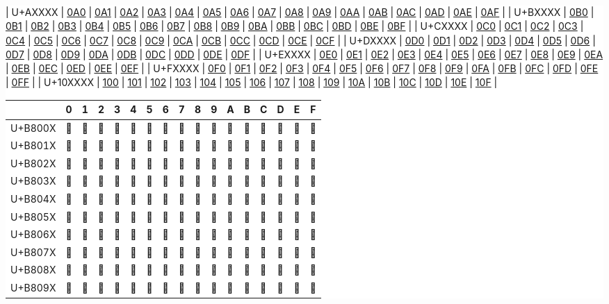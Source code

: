 |  U+AXXXX | [0A0](./U+0A0000-0A0FFF.md) | [0A1](./U+0A1000-0A1FFF.md) | [0A2](./U+0A2000-0A2FFF.md) | [0A3](./U+0A3000-0A3FFF.md) | [0A4](./U+0A4000-0A4FFF.md) | [0A5](./U+0A5000-0A5FFF.md) | [0A6](./U+0A6000-0A6FFF.md) | [0A7](./U+0A7000-0A7FFF.md) | [0A8](./U+0A8000-0A8FFF.md) | [0A9](./U+0A9000-0A9FFF.md) | [0AA](./U+0AA000-0AAFFF.md) | [0AB](./U+0AB000-0ABFFF.md) | [0AC](./U+0AC000-0ACFFF.md) | [0AD](./U+0AD000-0ADFFF.md) | [0AE](./U+0AE000-0AEFFF.md) | [0AF](./U+0AF000-0AFFFF.md) |
|  U+BXXXX | [0B0](./U+0B0000-0B0FFF.md) | [0B1](./U+0B1000-0B1FFF.md) | [0B2](./U+0B2000-0B2FFF.md) | [0B3](./U+0B3000-0B3FFF.md) | [0B4](./U+0B4000-0B4FFF.md) | [0B5](./U+0B5000-0B5FFF.md) | [0B6](./U+0B6000-0B6FFF.md) | [0B7](./U+0B7000-0B7FFF.md) | [0B8](./U+0B8000-0B8FFF.md) | [0B9](./U+0B9000-0B9FFF.md) | [0BA](./U+0BA000-0BAFFF.md) | [0BB](./U+0BB000-0BBFFF.md) | [0BC](./U+0BC000-0BCFFF.md) | [0BD](./U+0BD000-0BDFFF.md) | [0BE](./U+0BE000-0BEFFF.md) | [0BF](./U+0BF000-0BFFFF.md) |
|  U+CXXXX | [0C0](./U+0C0000-0C0FFF.md) | [0C1](./U+0C1000-0C1FFF.md) | [0C2](./U+0C2000-0C2FFF.md) | [0C3](./U+0C3000-0C3FFF.md) | [0C4](./U+0C4000-0C4FFF.md) | [0C5](./U+0C5000-0C5FFF.md) | [0C6](./U+0C6000-0C6FFF.md) | [0C7](./U+0C7000-0C7FFF.md) | [0C8](./U+0C8000-0C8FFF.md) | [0C9](./U+0C9000-0C9FFF.md) | [0CA](./U+0CA000-0CAFFF.md) | [0CB](./U+0CB000-0CBFFF.md) | [0CC](./U+0CC000-0CCFFF.md) | [0CD](./U+0CD000-0CDFFF.md) | [0CE](./U+0CE000-0CEFFF.md) | [0CF](./U+0CF000-0CFFFF.md) |
|  U+DXXXX | [0D0](./U+0D0000-0D0FFF.md) | [0D1](./U+0D1000-0D1FFF.md) | [0D2](./U+0D2000-0D2FFF.md) | [0D3](./U+0D3000-0D3FFF.md) | [0D4](./U+0D4000-0D4FFF.md) | [0D5](./U+0D5000-0D5FFF.md) | [0D6](./U+0D6000-0D6FFF.md) | [0D7](./U+0D7000-0D7FFF.md) | [0D8](./U+0D8000-0D8FFF.md) | [0D9](./U+0D9000-0D9FFF.md) | [0DA](./U+0DA000-0DAFFF.md) | [0DB](./U+0DB000-0DBFFF.md) | [0DC](./U+0DC000-0DCFFF.md) | [0DD](./U+0DD000-0DDFFF.md) | [0DE](./U+0DE000-0DEFFF.md) | [0DF](./U+0DF000-0DFFFF.md) |
|  U+EXXXX | [0E0](./U+0E0000-0E0FFF.md) | [0E1](./U+0E1000-0E1FFF.md) | [0E2](./U+0E2000-0E2FFF.md) | [0E3](./U+0E3000-0E3FFF.md) | [0E4](./U+0E4000-0E4FFF.md) | [0E5](./U+0E5000-0E5FFF.md) | [0E6](./U+0E6000-0E6FFF.md) | [0E7](./U+0E7000-0E7FFF.md) | [0E8](./U+0E8000-0E8FFF.md) | [0E9](./U+0E9000-0E9FFF.md) | [0EA](./U+0EA000-0EAFFF.md) | [0EB](./U+0EB000-0EBFFF.md) | [0EC](./U+0EC000-0ECFFF.md) | [0ED](./U+0ED000-0EDFFF.md) | [0EE](./U+0EE000-0EEFFF.md) | [0EF](./U+0EF000-0EFFFF.md) |
|  U+FXXXX | [0F0](./U+0F0000-0F0FFF.md) | [0F1](./U+0F1000-0F1FFF.md) | [0F2](./U+0F2000-0F2FFF.md) | [0F3](./U+0F3000-0F3FFF.md) | [0F4](./U+0F4000-0F4FFF.md) | [0F5](./U+0F5000-0F5FFF.md) | [0F6](./U+0F6000-0F6FFF.md) | [0F7](./U+0F7000-0F7FFF.md) | [0F8](./U+0F8000-0F8FFF.md) | [0F9](./U+0F9000-0F9FFF.md) | [0FA](./U+0FA000-0FAFFF.md) | [0FB](./U+0FB000-0FBFFF.md) | [0FC](./U+0FC000-0FCFFF.md) | [0FD](./U+0FD000-0FDFFF.md) | [0FE](./U+0FE000-0FEFFF.md) | [0FF](./U+0FF000-0FFFFF.md) |
| U+10XXXX | [100](./U+100000-100FFF.md) | [101](./U+101000-101FFF.md) | [102](./U+102000-102FFF.md) | [103](./U+103000-103FFF.md) | [104](./U+104000-104FFF.md) | [105](./U+105000-105FFF.md) | [106](./U+106000-106FFF.md) | [107](./U+107000-107FFF.md) | [108](./U+108000-108FFF.md) | [109](./U+109000-109FFF.md) | [10A](./U+10A000-10AFFF.md) | [10B](./U+10B000-10BFFF.md) | [10C](./U+10C000-10CFFF.md) | [10D](./U+10D000-10DFFF.md) | [10E](./U+10E000-10EFFF.md) | [10F](./U+10F000-10FFFF.md) |

|         | 0         | 1         | 2         | 3         | 4         | 5         | 6         | 7         | 8         | 9         | A         | B         | C         | D         | E         | F         |
| ------- | --------- | --------- | --------- | --------- | --------- | --------- | --------- | --------- | --------- | --------- | --------- | --------- | --------- | --------- | --------- | --------- |
| U+B800X | &#xB8000; | &#xB8001; | &#xB8002; | &#xB8003; | &#xB8004; | &#xB8005; | &#xB8006; | &#xB8007; | &#xB8008; | &#xB8009; | &#xB800A; | &#xB800B; | &#xB800C; | &#xB800D; | &#xB800E; | &#xB800F; |
| U+B801X | &#xB8010; | &#xB8011; | &#xB8012; | &#xB8013; | &#xB8014; | &#xB8015; | &#xB8016; | &#xB8017; | &#xB8018; | &#xB8019; | &#xB801A; | &#xB801B; | &#xB801C; | &#xB801D; | &#xB801E; | &#xB801F; |
| U+B802X | &#xB8020; | &#xB8021; | &#xB8022; | &#xB8023; | &#xB8024; | &#xB8025; | &#xB8026; | &#xB8027; | &#xB8028; | &#xB8029; | &#xB802A; | &#xB802B; | &#xB802C; | &#xB802D; | &#xB802E; | &#xB802F; |
| U+B803X | &#xB8030; | &#xB8031; | &#xB8032; | &#xB8033; | &#xB8034; | &#xB8035; | &#xB8036; | &#xB8037; | &#xB8038; | &#xB8039; | &#xB803A; | &#xB803B; | &#xB803C; | &#xB803D; | &#xB803E; | &#xB803F; |
| U+B804X | &#xB8040; | &#xB8041; | &#xB8042; | &#xB8043; | &#xB8044; | &#xB8045; | &#xB8046; | &#xB8047; | &#xB8048; | &#xB8049; | &#xB804A; | &#xB804B; | &#xB804C; | &#xB804D; | &#xB804E; | &#xB804F; |
| U+B805X | &#xB8050; | &#xB8051; | &#xB8052; | &#xB8053; | &#xB8054; | &#xB8055; | &#xB8056; | &#xB8057; | &#xB8058; | &#xB8059; | &#xB805A; | &#xB805B; | &#xB805C; | &#xB805D; | &#xB805E; | &#xB805F; |
| U+B806X | &#xB8060; | &#xB8061; | &#xB8062; | &#xB8063; | &#xB8064; | &#xB8065; | &#xB8066; | &#xB8067; | &#xB8068; | &#xB8069; | &#xB806A; | &#xB806B; | &#xB806C; | &#xB806D; | &#xB806E; | &#xB806F; |
| U+B807X | &#xB8070; | &#xB8071; | &#xB8072; | &#xB8073; | &#xB8074; | &#xB8075; | &#xB8076; | &#xB8077; | &#xB8078; | &#xB8079; | &#xB807A; | &#xB807B; | &#xB807C; | &#xB807D; | &#xB807E; | &#xB807F; |
| U+B808X | &#xB8080; | &#xB8081; | &#xB8082; | &#xB8083; | &#xB8084; | &#xB8085; | &#xB8086; | &#xB8087; | &#xB8088; | &#xB8089; | &#xB808A; | &#xB808B; | &#xB808C; | &#xB808D; | &#xB808E; | &#xB808F; |
| U+B809X | &#xB8090; | &#xB8091; | &#xB8092; | &#xB8093; | &#xB8094; | &#xB8095; | &#xB8096; | &#xB8097; | &#xB8098; | &#xB8099; | &#xB809A; | &#xB809B; | &#xB809C; | &#xB809D; | &#xB809E; | &#xB809F; |